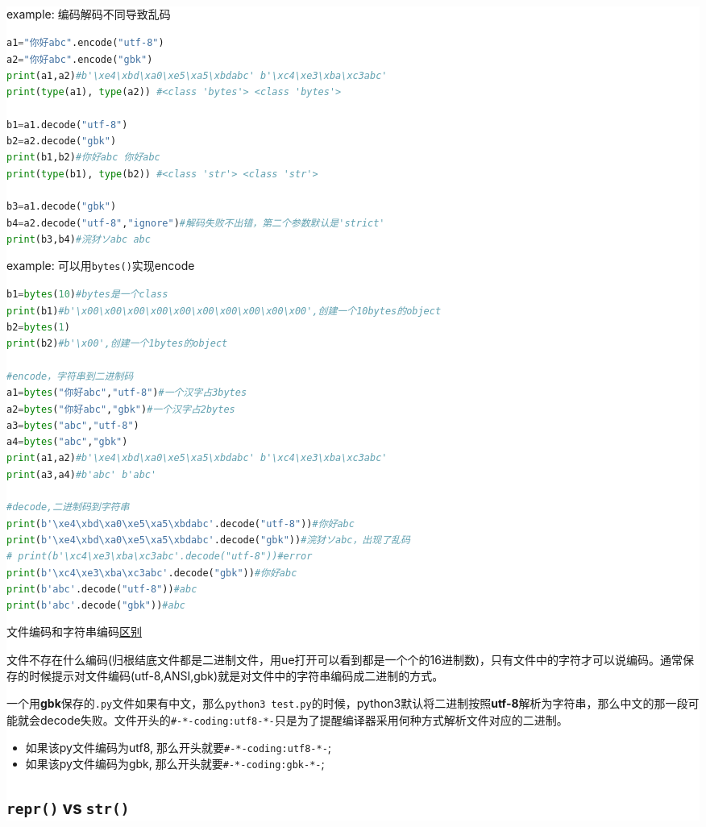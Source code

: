 example: 编码解码不同导致乱码

```py
a1="你好abc".encode("utf-8")
a2="你好abc".encode("gbk")
print(a1,a2)#b'\xe4\xbd\xa0\xe5\xa5\xbdabc' b'\xc4\xe3\xba\xc3abc'
print(type(a1), type(a2)) #<class 'bytes'> <class 'bytes'>

b1=a1.decode("utf-8")
b2=a2.decode("gbk")
print(b1,b2)#你好abc 你好abc
print(type(b1), type(b2)) #<class 'str'> <class 'str'> 

b3=a1.decode("gbk")
b4=a2.decode("utf-8","ignore")#解码失败不出错，第二个参数默认是'strict'
print(b3,b4)#浣犲ソabc abc
```

example: 可以用`bytes()`实现encode

```py
b1=bytes(10)#bytes是一个class
print(b1)#b'\x00\x00\x00\x00\x00\x00\x00\x00\x00\x00',创建一个10bytes的object
b2=bytes(1)
print(b2)#b'\x00',创建一个1bytes的object

#encode，字符串到二进制码
a1=bytes("你好abc","utf-8")#一个汉字占3bytes
a2=bytes("你好abc","gbk")#一个汉字占2bytes
a3=bytes("abc","utf-8")
a4=bytes("abc","gbk")
print(a1,a2)#b'\xe4\xbd\xa0\xe5\xa5\xbdabc' b'\xc4\xe3\xba\xc3abc'
print(a3,a4)#b'abc' b'abc'

#decode,二进制码到字符串
print(b'\xe4\xbd\xa0\xe5\xa5\xbdabc'.decode("utf-8"))#你好abc
print(b'\xe4\xbd\xa0\xe5\xa5\xbdabc'.decode("gbk"))#浣犲ソabc，出现了乱码
# print(b'\xc4\xe3\xba\xc3abc'.decode("utf-8"))#error
print(b'\xc4\xe3\xba\xc3abc'.decode("gbk"))#你好abc
print(b'abc'.decode("utf-8"))#abc
print(b'abc'.decode("gbk"))#abc
```

文件编码和字符串编码[区别](http://blog.csdn.net/sun_abc/article/details/5590983)

文件不存在什么编码(归根结底文件都是二进制文件，用ue打开可以看到都是一个个的16进制数)，只有文件中的字符才可以说编码。通常保存的时候提示对文件编码(utf-8,ANSI,gbk)就是对文件中的字符串编码成二进制的方式。

一个用**gbk**保存的`.py`文件如果有中文，那么`python3 test.py`的时候，python3默认将二进制按照**utf-8**解析为字符串，那么中文的那一段可能就会decode失败。文件开头的`#-*-coding:utf8-*-`只是为了提醒编译器采用何种方式解析文件对应的二进制。
- 如果该py文件编码为utf8, 那么开头就要`#-*-coding:utf8-*-`; 
- 如果该py文件编码为gbk, 那么开头就要`#-*-coding:gbk-*-`; 

## `repr()` vs `str()`
